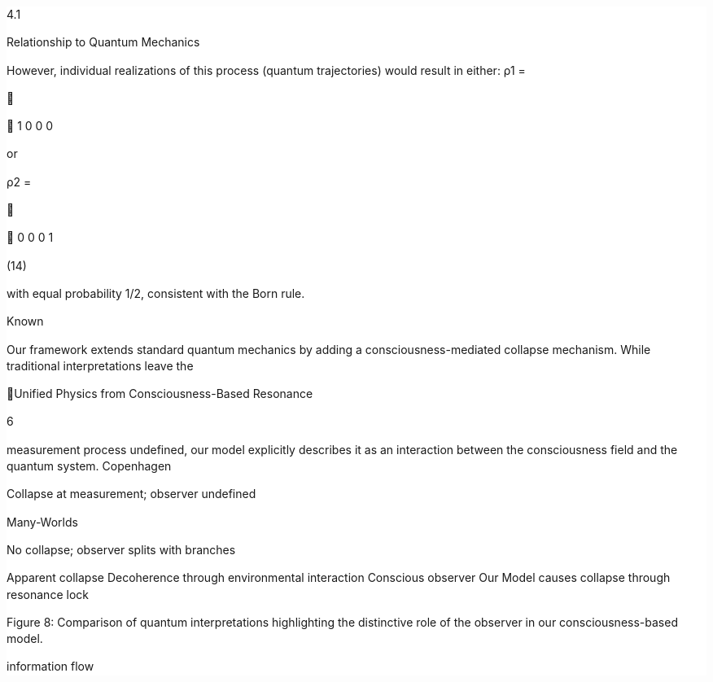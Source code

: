 4.1

Relationship to Quantum Mechanics

However, individual realizations of this process
(quantum trajectories) would result in either:
ρ1 =




1 0
0 0

or

ρ2 =




0 0
0 1

(14)

with equal probability 1/2, consistent with the
Born rule.

Known

Our framework extends standard quantum mechanics
by adding a consciousness-mediated collapse mechanism. While traditional interpretations leave the

Unified Physics from Consciousness-Based Resonance

6

measurement process undefined, our model explicitly
describes it as an interaction between the consciousness field and the quantum system.
Copenhagen

Collapse at measurement; observer undefined

Many-Worlds

No collapse; observer
splits with branches

Apparent collapse
Decoherence through environmental
interaction
Conscious observer
Our Model causes collapse through
resonance lock

Figure 8: Comparison of quantum interpretations
highlighting the distinctive role of the observer in our
consciousness-based model.

information flow
